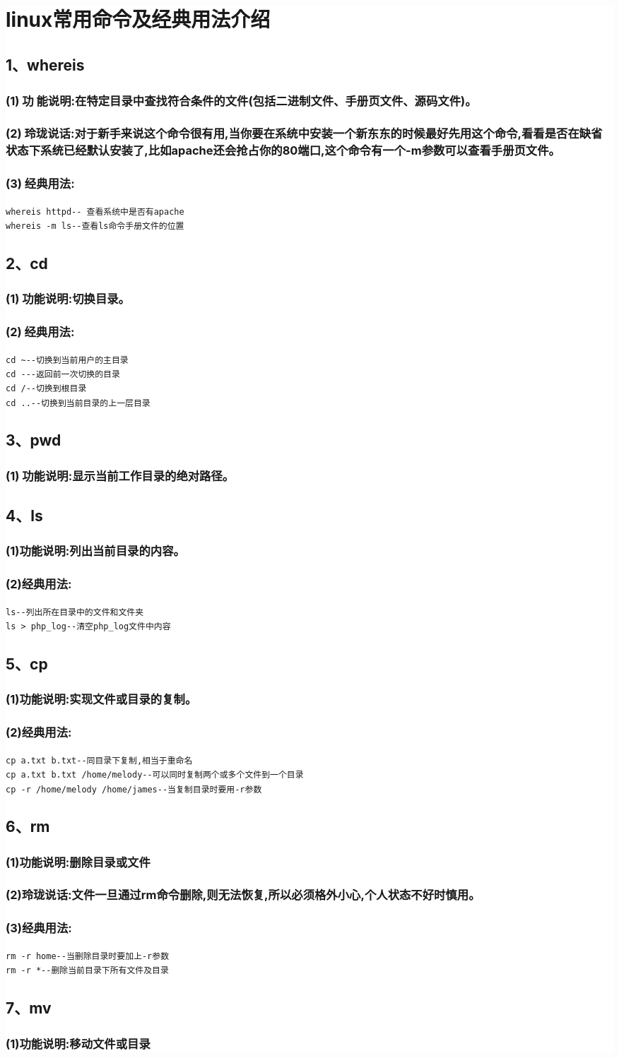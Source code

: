 # linux常用命令及经典用法介绍  

## 1、whereis
### (1) 功 能说明:在特定目录中查找符合条件的文件(包括二进制文件、手册页文件、源码文件)。
### (2) 玲珑说话:对于新手来说这个命令很有用,当你要在系统中安装一个新东东的时候最好先用这个命令,看看是否在缺省状态下系统已经默认安装了,比如apache还会抢占你的80端口,这个命令有一个-m参数可以查看手册页文件。
### (3) 经典用法:
```Shell
whereis httpd-- 查看系统中是否有apache
whereis -m ls--查看ls命令手册文件的位置
```
## 2、cd
### (1) 功能说明:切换目录。
### (2) 经典用法:
```Shell
cd ~--切换到当前用户的主目录
cd ---返回前一次切换的目录
cd /--切换到根目录
cd ..--切换到当前目录的上一层目录
```
## 3、pwd
### (1) 功能说明:显示当前工作目录的绝对路径。
## 4、ls
### (1)功能说明:列出当前目录的内容。
### (2)经典用法:
```Shell
ls--列出所在目录中的文件和文件夹
ls > php_log--清空php_log文件中内容
```
## 5、cp
### (1)功能说明:实现文件或目录的复制。
### (2)经典用法:
```Shell
cp a.txt b.txt--同目录下复制,相当于重命名
cp a.txt b.txt /home/melody--可以同时复制两个或多个文件到一个目录
cp -r /home/melody /home/james--当复制目录时要用-r参数
```
## 6、rm
### (1)功能说明:删除目录或文件
### (2)玲珑说话:文件一旦通过rm命令删除,则无法恢复,所以必须格外小心,个人状态不好时慎用。
### (3)经典用法:
```Shell
rm -r home--当删除目录时要加上-r参数
rm -r *--删除当前目录下所有文件及目录
```
## 7、mv
### (1)功能说明:移动文件或目录